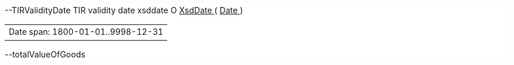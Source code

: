  <tr>
  <td class="ExpandableCell" colspan="10">
   <span id="id_14">
   </span>
   <script language="javascript">
    init('id_14');
   </script>
  </td>
 </tr>
 <tr class="indent-2">
  <td class="code">
   --TIRValidityDate
  </td>
  <td>
   TIR validity date
  </td>
  <td>
  </td>
  <td>
   xsddate
  </td>
  <td>
   O
  </td>
  <td>
   <a href="metatypes.html#enumeration-xsddate">
    XsdDate
   </a>
   (
   <a href="metatypes.html#enumeration-date">
    Date
   </a>
   )
  </td>
  <td>
  </td>
  <td>
  </td>
  <td>
  </td>
  <td>
   <table class="InnerTable">
    <tr>
     <td>
      Date span: 1800-01-01..9998-12-31
     </td>
    </tr>
   </table>
  </td>
 </tr>
 <tr>
  <td class="ExpandableCell" colspan="10">
   <span id="id_15">
   </span>
   <script language="javascript">
    init('id_15');
   </script>
  </td>
 </tr>
 <tr class="indent-2">
  <td class="code">
   --totalValueOfGoods
  </td>
  <td>
